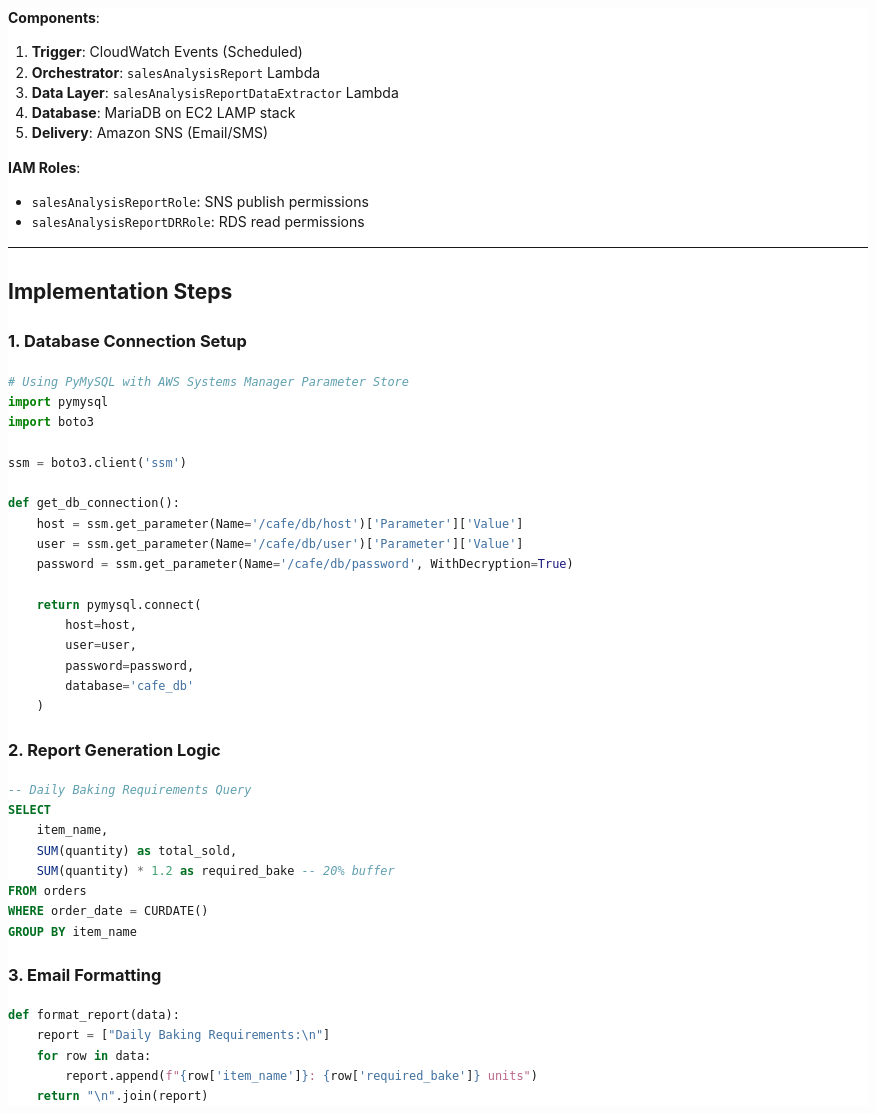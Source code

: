 **Components**:
1. **Trigger**: CloudWatch Events (Scheduled)
2. **Orchestrator**: `salesAnalysisReport` Lambda
3. **Data Layer**: `salesAnalysisReportDataExtractor` Lambda
4. **Database**: MariaDB on EC2 LAMP stack
5. **Delivery**: Amazon SNS (Email/SMS)

**IAM Roles**:
- `salesAnalysisReportRole`: SNS publish permissions
- `salesAnalysisReportDRRole`: RDS read permissions

---

## Implementation Steps

### 1. Database Connection Setup
```python
# Using PyMySQL with AWS Systems Manager Parameter Store
import pymysql
import boto3

ssm = boto3.client('ssm')

def get_db_connection():
    host = ssm.get_parameter(Name='/cafe/db/host')['Parameter']['Value']
    user = ssm.get_parameter(Name='/cafe/db/user')['Parameter']['Value']
    password = ssm.get_parameter(Name='/cafe/db/password', WithDecryption=True)
    
    return pymysql.connect(
        host=host,
        user=user,
        password=password,
        database='cafe_db'
    )
```

### 2. Report Generation Logic
```sql
-- Daily Baking Requirements Query
SELECT 
    item_name, 
    SUM(quantity) as total_sold,
    SUM(quantity) * 1.2 as required_bake -- 20% buffer
FROM orders
WHERE order_date = CURDATE()
GROUP BY item_name
```

### 3. Email Formatting
```python
def format_report(data):
    report = ["Daily Baking Requirements:\n"]
    for row in data:
        report.append(f"{row['item_name']}: {row['required_bake']} units")
    return "\n".join(report)
```
